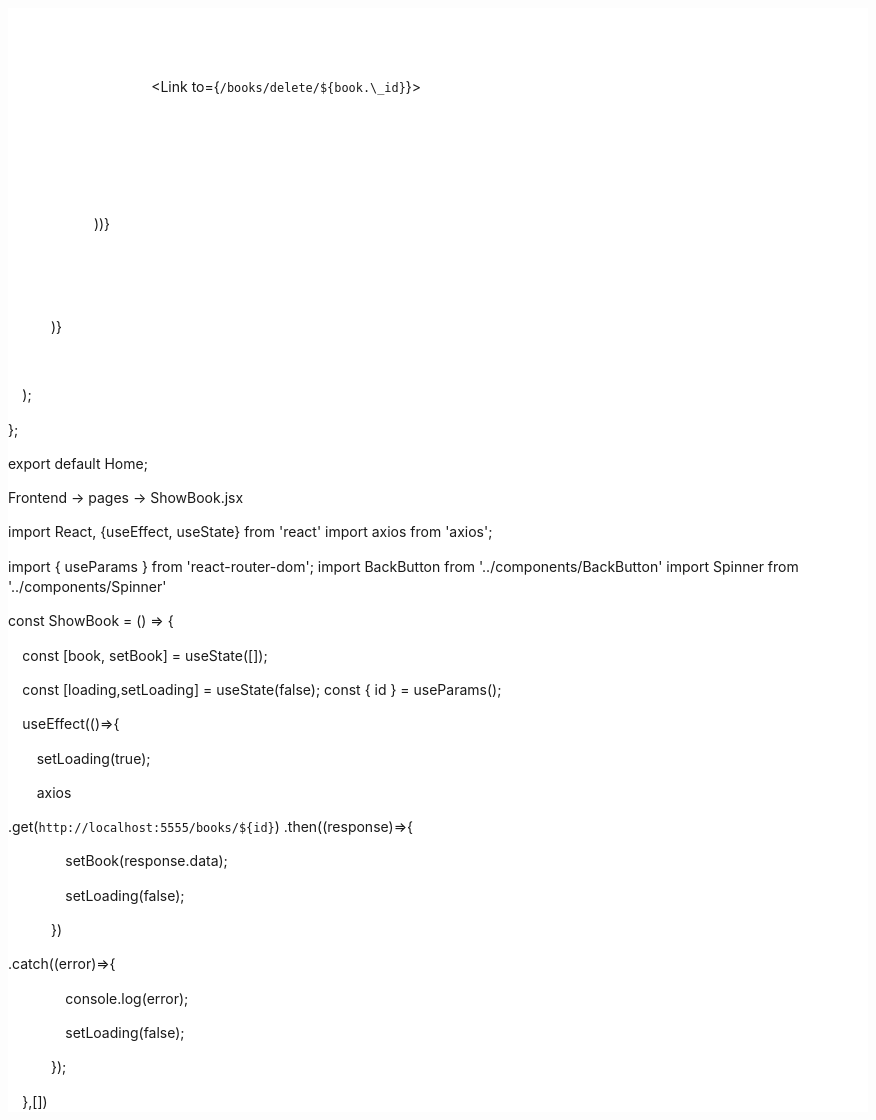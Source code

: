 `                      `<AiOutlineEdit className='text-2xl text-yellow-800' />

`                    `</Link>

`                    `<Link to={`/books/delete/${book.\_id}`}>

`                      `<MdOutlineDelete className='text-2xl text-red-800' />

`                    `</Link>                   </div>                 </td>

`              `</tr>

`            `))}

`          `</tbody>

`        `</table>

`      `)}

`    `</div>

`  `);

};

export default Home;

Frontend → pages → ShowBook.jsx

import React, {useEffect, useState} from 'react' import axios from 'axios';

import { useParams } from 'react-router-dom'; import BackButton from '../components/BackButton' import Spinner from '../components/Spinner'

const ShowBook = () => {

`  `const [book, setBook] = useState([]);

`  `const [loading,setLoading] = useState(false);   const { id } = useParams();

`  `useEffect(()=>{

`    `setLoading(true);

`    `axios

.get(`http://localhost:5555/books/${id}`)       .then((response)=>{

`        `setBook(response.data);

`        `setLoading(false);

`      `})

.catch((error)=>{

`        `console.log(error);

`        `setLoading(false);

`      `});

`  `},[])
